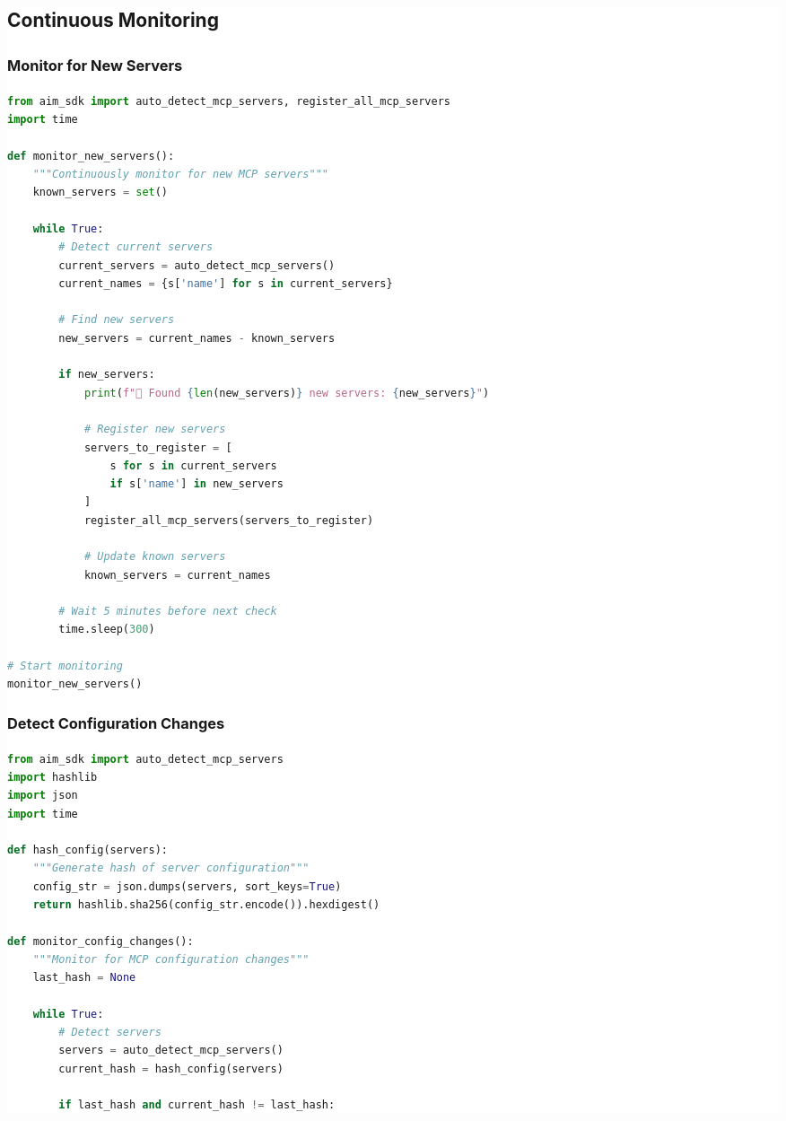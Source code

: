 
## Continuous Monitoring

### Monitor for New Servers

```python
from aim_sdk import auto_detect_mcp_servers, register_all_mcp_servers
import time

def monitor_new_servers():
    """Continuously monitor for new MCP servers"""
    known_servers = set()

    while True:
        # Detect current servers
        current_servers = auto_detect_mcp_servers()
        current_names = {s['name'] for s in current_servers}

        # Find new servers
        new_servers = current_names - known_servers

        if new_servers:
            print(f"🔔 Found {len(new_servers)} new servers: {new_servers}")

            # Register new servers
            servers_to_register = [
                s for s in current_servers
                if s['name'] in new_servers
            ]
            register_all_mcp_servers(servers_to_register)

            # Update known servers
            known_servers = current_names

        # Wait 5 minutes before next check
        time.sleep(300)

# Start monitoring
monitor_new_servers()
```

### Detect Configuration Changes

```python
from aim_sdk import auto_detect_mcp_servers
import hashlib
import json
import time

def hash_config(servers):
    """Generate hash of server configuration"""
    config_str = json.dumps(servers, sort_keys=True)
    return hashlib.sha256(config_str.encode()).hexdigest()

def monitor_config_changes():
    """Monitor for MCP configuration changes"""
    last_hash = None

    while True:
        # Detect servers
        servers = auto_detect_mcp_servers()
        current_hash = hash_config(servers)

        if last_hash and current_hash != last_hash:
```